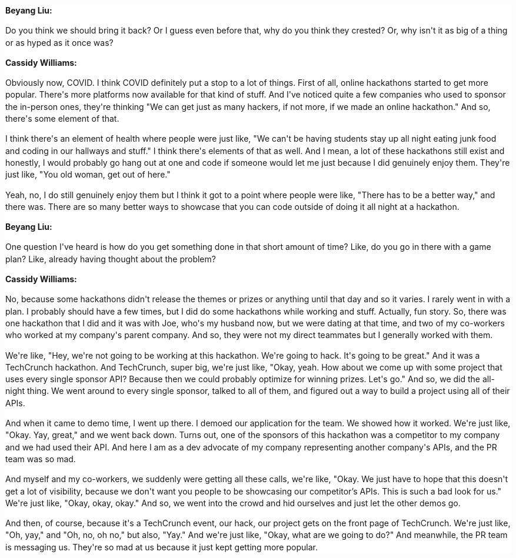 **Beyang Liu:**

Do you think we should bring it back? Or I guess even before that, why do you think they crested? Or, why isn't it as big of a thing or as hyped as it once was?

**Cassidy Williams:**

Obviously now, COVID. I think COVID definitely put a stop to a lot of things. First of all, online hackathons started to get more popular. There's more platforms now available for that kind of stuff. And I've noticed quite a few companies who used to sponsor the in-person ones, they're thinking "We can get just as many hackers, if not more, if we made an online hackathon." And so, there's some element of that.

I think there's an element of health where people were just like, "We can't be having students stay up all night eating junk food and coding in our hallways and stuff." I think there's elements of that as well. And I mean, a lot of these hackathons still exist and honestly, I would probably go hang out at one and code if someone would let me just because I did genuinely enjoy them. They're just like, "You old woman, get out of here."

Yeah, no, I do still genuinely enjoy them but I think it got to a point where people were like, "There has to be a better way," and there was. There are so many better ways to showcase that you can code outside of doing it all night at a hackathon.

**Beyang Liu:**

One question I've heard is how do you get something done in that short amount of time? Like, do you go in there with a game plan? Like, already having thought about the problem?

**Cassidy Williams:**

No, because some hackathons didn't release the themes or prizes or anything until that day and so it varies. I rarely went in with a plan. I probably should have a few times, but I did do some hackathons while working and stuff. Actually, fun story. So, there was one hackathon that I did and it was with Joe, who's my husband now, but we were dating at that time, and two of my co-workers who worked at my company's parent company. And so, they were not my direct teammates but I generally worked with them.

We're like, "Hey, we're not going to be working at this hackathon. We're going to hack. It's going to be great." And it was a TechCrunch hackathon. And TechCrunch, super big, we're just like, "Okay, yeah. How about we come up with some project that uses every single sponsor API? Because then we could probably optimize for winning prizes. Let's go." And so, we did the all-night thing. We went around to every single sponsor, talked to all of them, and figured out a way to build a project using all of their APIs.

And when it came to demo time, I went up there. I demoed our application for the team. We showed how it worked. We're just like, "Okay. Yay, great," and we went back down. Turns out, one of the sponsors of this hackathon was a competitor to my company and we had used their API. And here I am as a dev advocate of my company representing another company's APIs, and the PR team was so mad.

And myself and my co-workers, we suddenly were getting all these calls, we're like, "Okay. We just have to hope that this doesn't get a lot of visibility, because we don't want you people to be showcasing our competitor’s APIs. This is such a bad look for us." We're just like, "Okay, okay, okay." And so, we went into the crowd and hid ourselves and just let the other demos go.

And then, of course, because it's a TechCrunch event, our hack, our project gets on the front page of TechCrunch. We're just like, "Oh, yay," and "Oh, no, oh no," but also, "Yay." And we're just like, "Okay, what are we going to do?" And meanwhile, the PR team is messaging us. They're so mad at us because it just kept getting more popular.
